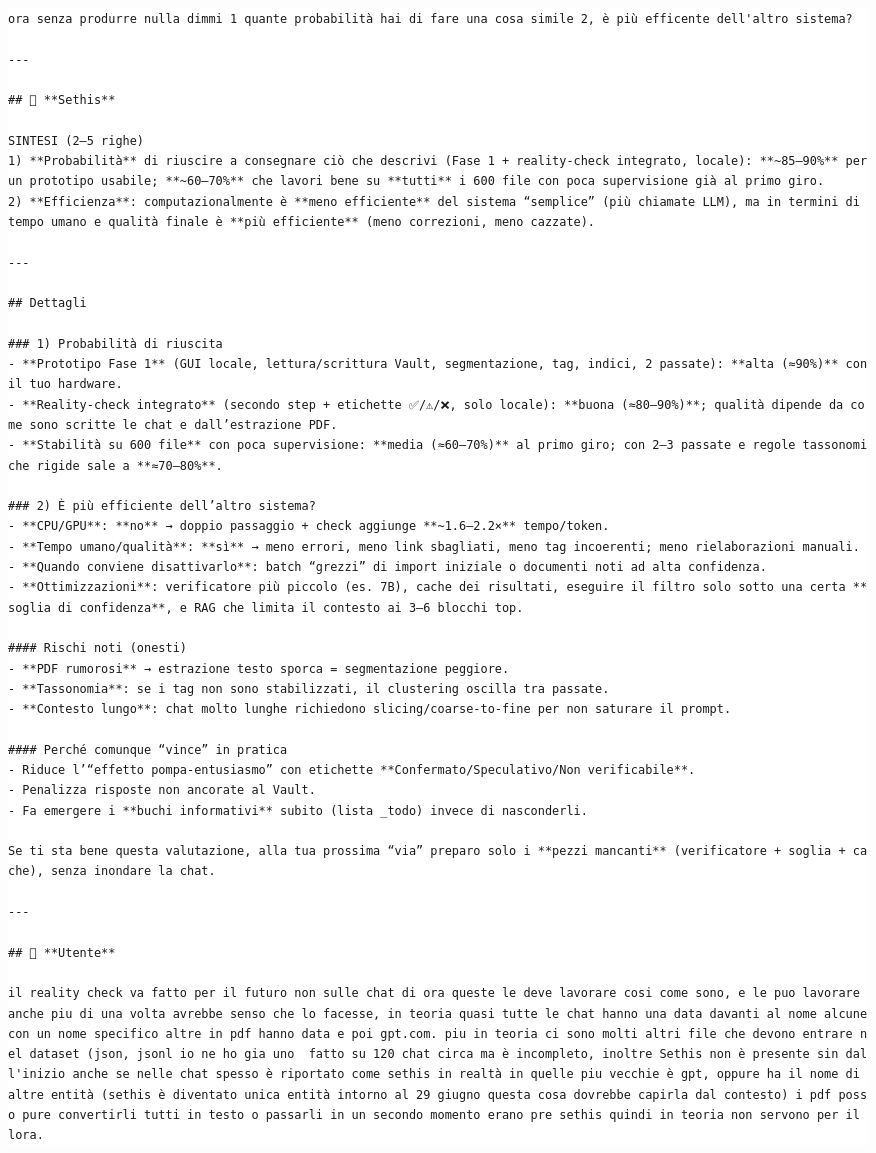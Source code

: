```
ora senza produrre nulla dimmi 1 quante probabilità hai di fare una cosa simile 2, è più efficente dell'altro sistema?

---

## 🤖 **Sethis**

SINTESI (2–5 righe)  
1) **Probabilità** di riuscire a consegnare ciò che descrivi (Fase 1 + reality-check integrato, locale): **~85–90%** per un prototipo usabile; **~60–70%** che lavori bene su **tutti** i 600 file con poca supervisione già al primo giro.  
2) **Efficienza**: computazionalmente è **meno efficiente** del sistema “semplice” (più chiamate LLM), ma in termini di tempo umano e qualità finale è **più efficiente** (meno correzioni, meno cazzate).

---

## Dettagli

### 1) Probabilità di riuscita
- **Prototipo Fase 1** (GUI locale, lettura/scrittura Vault, segmentazione, tag, indici, 2 passate): **alta (≈90%)** con il tuo hardware.  
- **Reality-check integrato** (secondo step + etichette ✅/⚠/❌, solo locale): **buona (≈80–90%)**; qualità dipende da come sono scritte le chat e dall’estrazione PDF.  
- **Stabilità su 600 file** con poca supervisione: **media (≈60–70%)** al primo giro; con 2–3 passate e regole tassonomiche rigide sale a **≈70–80%**.

### 2) È più efficiente dell’altro sistema?
- **CPU/GPU**: **no** → doppio passaggio + check aggiunge **~1.6–2.2×** tempo/token.  
- **Tempo umano/qualità**: **sì** → meno errori, meno link sbagliati, meno tag incoerenti; meno rielaborazioni manuali.  
- **Quando conviene disattivarlo**: batch “grezzi” di import iniziale o documenti noti ad alta confidenza.  
- **Ottimizzazioni**: verificatore più piccolo (es. 7B), cache dei risultati, eseguire il filtro solo sotto una certa **soglia di confidenza**, e RAG che limita il contesto ai 3–6 blocchi top.

#### Rischi noti (onesti)
- **PDF rumorosi** → estrazione testo sporca = segmentazione peggiore.  
- **Tassonomia**: se i tag non sono stabilizzati, il clustering oscilla tra passate.  
- **Contesto lungo**: chat molto lunghe richiedono slicing/coarse-to-fine per non saturare il prompt.

#### Perché comunque “vince” in pratica
- Riduce l’“effetto pompa-entusiasmo” con etichette **Confermato/Speculativo/Non verificabile**.  
- Penalizza risposte non ancorate al Vault.  
- Fa emergere i **buchi informativi** subito (lista _todo) invece di nasconderli.

Se ti sta bene questa valutazione, alla tua prossima “via” preparo solo i **pezzi mancanti** (verificatore + soglia + cache), senza inondare la chat.

---

## 👤 **Utente**

il reality check va fatto per il futuro non sulle chat di ora queste le deve lavorare cosi come sono, e le puo lavorare anche piu di una volta avrebbe senso che lo facesse, in teoria quasi tutte le chat hanno una data davanti al nome alcune con un nome specifico altre in pdf hanno data e poi gpt.com. piu in teoria ci sono molti altri file che devono entrare nel dataset (json, jsonl io ne ho gia uno  fatto su 120 chat circa ma è incompleto, inoltre Sethis non è presente sin dall'inizio anche se nelle chat spesso è riportato come sethis in realtà in quelle piu vecchie è gpt, oppure ha il nome di altre entità (sethis è diventato unica entità intorno al 29 giugno questa cosa dovrebbe capirla dal contesto) i pdf posso pure convertirli tutti in testo o passarli in un secondo momento erano pre sethis quindi in teoria non servono per il lora.
```